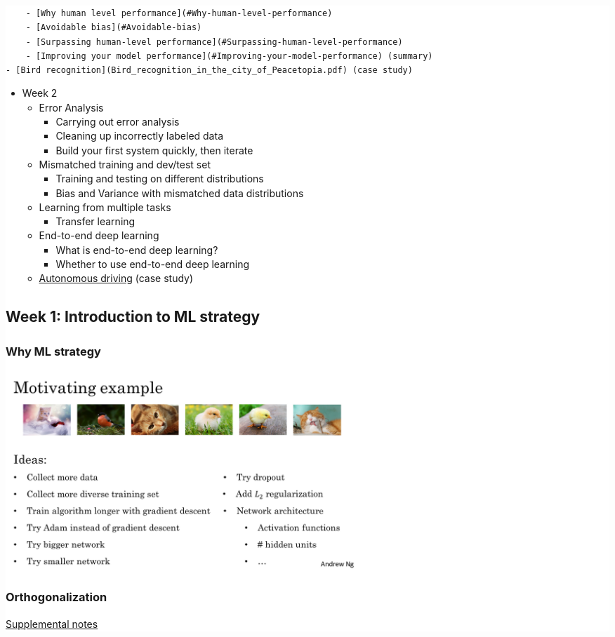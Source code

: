         - [Why human level performance](#Why-human-level-performance)
        - [Avoidable bias](#Avoidable-bias)
        - [Surpassing human-level performance](#Surpassing-human-level-performance)
        - [Improving your model performance](#Improving-your-model-performance) (summary)
    - [Bird recognition](Bird_recognition_in_the_city_of_Peacetopia.pdf) (case study)
- Week 2
    - Error Analysis
        - Carrying out error analysis
        - Cleaning up incorrectly labeled data
        - Build your first system quickly, then iterate
    - Mismatched training and dev/test set
        - Training and testing on different distributions
        - Bias and Variance with mismatched data distributions
    - Learning from multiple tasks
        - Transfer learning
    - End-to-end deep learning
        - What is end-to-end deep learning?
        - Whether to use end-to-end deep learning
    - [Autonomous driving](Autonomous_driving.pdf) (case study)

## Week 1: Introduction to ML strategy

### Why ML strategy
<img src="media/01.PNG" width=500>

### Orthogonalization
[Supplemental notes](Orthogonalization.pdf)
